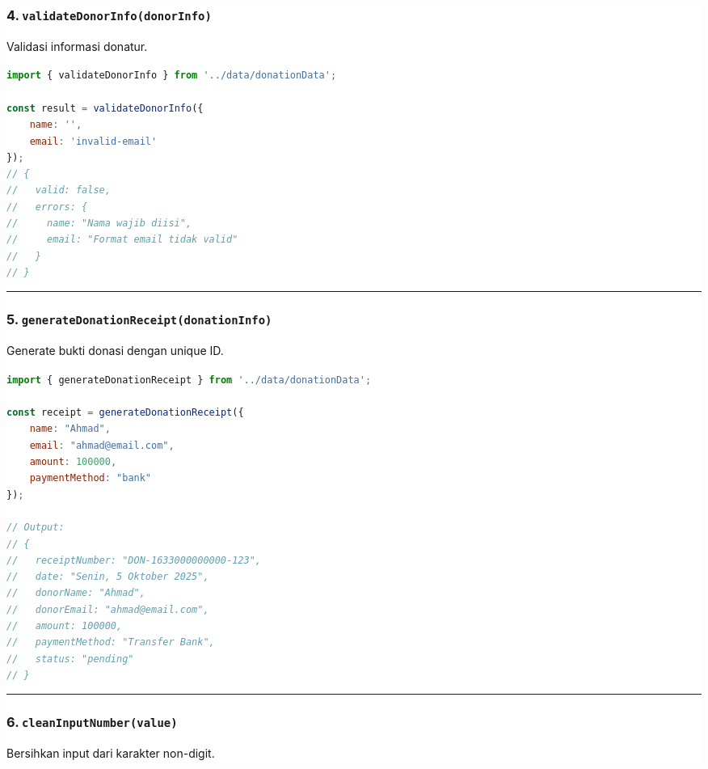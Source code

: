 
### 4. `validateDonorInfo(donorInfo)`

Validasi informasi donatur.

```javascript
import { validateDonorInfo } from '../data/donationData';

const result = validateDonorInfo({
    name: '',
    email: 'invalid-email'
});
// {
//   valid: false,
//   errors: {
//     name: "Nama wajib diisi",
//     email: "Format email tidak valid"
//   }
// }
```

---

### 5. `generateDonationReceipt(donationInfo)`

Generate bukti donasi dengan unique ID.

```javascript
import { generateDonationReceipt } from '../data/donationData';

const receipt = generateDonationReceipt({
    name: "Ahmad",
    email: "ahmad@email.com",
    amount: 100000,
    paymentMethod: "bank"
});

// Output:
// {
//   receiptNumber: "DON-1633000000000-123",
//   date: "Senin, 5 Oktober 2025",
//   donorName: "Ahmad",
//   donorEmail: "ahmad@email.com",
//   amount: 100000,
//   paymentMethod: "Transfer Bank",
//   status: "pending"
// }
```

---

### 6. `cleanInputNumber(value)`

Bersihkan input dari karakter non-digit.
